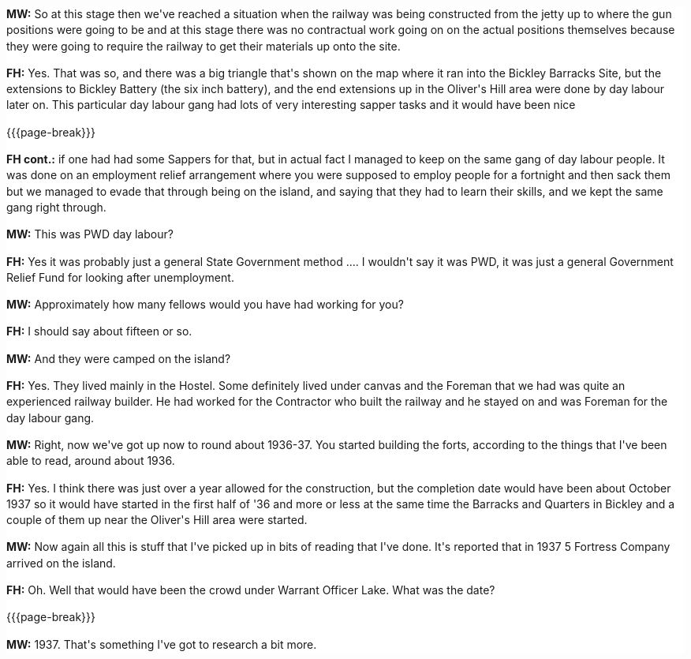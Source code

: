**MW:** So at this stage then we've reached a situation when the railway was being 
constructed from the jetty up to where the gun positions were going to 
be and at this stage there was no contractual work going on on the actual 
positions themselves because they were going to require the railway to 
get their materials up onto the site. 

**FH:** Yes. That was so, and there was a big triangle that's shown on the map 
where it ran into the Bickley Barracks Site, but the extensions to Bickley 
Battery (the six inch battery), and the end extensions up in the Oliver's 
Hill area were done by day labour later on. This particular day labour 
gang had lots of very interesting sapper tasks and it would have been nice 

{{{page-break}}}

**FH cont.:** if one had had some Sappers for that, but in actual fact I managed to 
keep on the same gang of day labour people. It was done on an employment
relief arrangement where you were supposed to employ people for a 
fortnight and then sack them but we managed to evade that through being 
on the island, and saying that they had to learn their skills, and we 
kept the same gang right through.

**MW:** This was PWD day labour? 

**FH:** Yes it was probably just a general State Government method .... I 
wouldn't say it was PWD, it was just a general Government Relief Fund 
for looking after unemployment. 

**MW:** Approximately how many fellows would you have had working for you? 

**FH:** I should say about fifteen or so. 

**MW:** And they were camped on the island? 

**FH:** Yes. They lived mainly in the Hostel. Some definitely lived under 
canvas and the Foreman that we had was quite an experienced railway 
builder. He had worked for the Contractor who built the railway and 
he stayed on and was Foreman for the day labour gang. 

**MW:** Right, now we've got up now to round about 1936-37. You started 
building the forts, according to the things that I've been able to 
read, around about 1936. 

**FH:** Yes. I think there was just over a year allowed for the construction, 
but the completion date would have been about October 1937 so it would 
have started in the first half of '36 and more or less at the same time 
the Barracks and Quarters in Bickley and a couple of them up near the 
Oliver's Hill area were started. 

**MW:** Now again all this is stuff that I've picked up in bits of reading that 
I've done. It's reported that in 1937 5 Fortress Company arrived on the 
island. 

**FH:** Oh. Well that would have been the crowd under Warrant Officer Lake. 
What was the date? 

{{{page-break}}}

**MW:** 1937. That's something I've got to research a bit more. 
